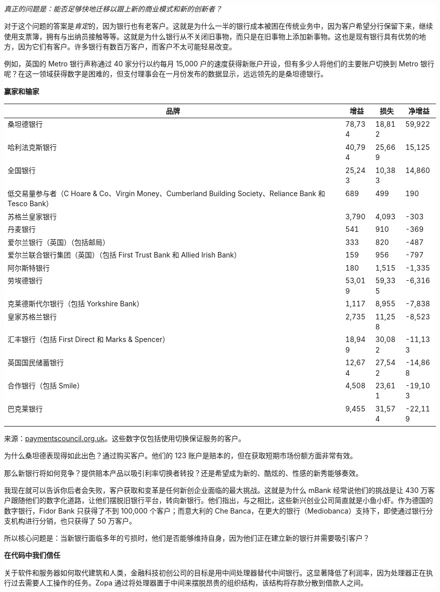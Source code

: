*真正的问题是：能否足够快地迁移以跟上新的商业模式和新的创新者？*

对于这个问题的答案是*肯定*的，因为银行也有老客户。这就是为什么一半的银行成本被困在传统业务中，因为客户希望分行保留下来，继续使用支票簿，拥有与出纳员接触等等。这就是为什么银行从不关闭旧事物，而只是在旧事物上添加新事物。这也是现有银行具有优势的地方，因为它们有客户。许多银行有数百万客户，而客户不太可能轻易改变。

例如，英国的 Metro 银行声称通过 40 家分行以约每月 15,000 户的速度获得新账户开设，但有多少人将他们的主要账户切换到 Metro 银行呢？在这一领域获得数字是困难的，但支付理事会在一月份发布的数据显示，远远领先的是桑坦德银行。

**赢家和输家**

| **品牌** | **增益** | **损失** | **净增益** |
| --- | --- | --- | --- |
| 桑坦德银行 | 78,734 | 18,812 | 59,922 |
| 哈利法克斯银行 | 40,794 | 25,669 | 15,125 |
| 全国银行 | 25,243 | 10,383 | 14,860 |
| 低交易量参与者（C Hoare & Co、Virgin Money、Cumberland Building Society、Reliance Bank 和 Tesco Bank） | 689 | 499 | 190 |
| 苏格兰皇家银行 | 3,790 | 4,093 | -303 |
| 丹麦银行 | 541 | 910 | -369 |
| 爱尔兰银行（英国）（包括邮局） | 333 | 820 | -487 |
| 爱尔兰联合银行集团（英国）（包括 First Trust Bank 和 Allied Irish Bank） | 159 | 956 | -797 |
| 阿尔斯特银行 | 180 | 1,515 | -1,335 |
| 劳埃德银行 | 53,019 | 59,335 | -6,316 |
| 克莱德斯代尔银行（包括 Yorkshire Bank） | 1,117 | 8,955 | -7,838 |
| 皇家苏格兰银行 | 2,735 | 11,258 | -8,523 |
| 汇丰银行（包括 First Direct 和 Marks & Spencer） | 18,949 | 30,082 | -11,133 |
| 英国国民储蓄银行 | 12,674 | 27,542 | -14,868 |
| 合作银行（包括 Smile） | 4,508 | 23,611 | -19,103 |
| 巴克莱银行 | 9,455 | 31,574 | -22,119 |

来源：[paymentscouncil.org.uk](http://paymentscouncil.org.uk)。这些数字仅包括使用切换保证服务的客户。

为什么桑坦德表现得如此出色？通过购买客户。他们的 123 账户是赔本的，但在获取短期市场份额方面非常有效。

那么新银行将如何竞争？提供赔本产品以吸引利率切换者转投？还是希望成为新的、酷炫的、性感的新秀能够奏效。

我现在就可以告诉你后者会失败，客户获取和变革是任何新创企业面临的最大挑战。这就是为什么 mBank 经常说他们的挑战是让 430 万客户跟随他们的数字化道路，让他们摆脱旧银行平台，转向新银行。他们指出，与之相比，这些新兴创业公司简直就是小鱼小虾。作为德国的数字银行，Fidor Bank 只获得了不到 100,000 个客户；而意大利的 Che Banca，在更大的银行（Mediobanca）支持下，即使通过银行分支机构进行分销，也只获得了 50 万客户。

所以核心问题是：当新银行面临多年的亏损时，他们是否能够维持自身，因为他们正在建立新的银行并需要吸引客户？

**在代码中我们信任**

关于软件和服务器如何取代建筑和人类，金融科技初创公司的目标是用中间处理器替代中间银行。这显著降低了利润率，因为处理器正在执行过去需要人工操作的任务。Zopa 通过将处理器置于中间来摆脱昂贵的组织结构，该结构将存款分散到借款人之间。
